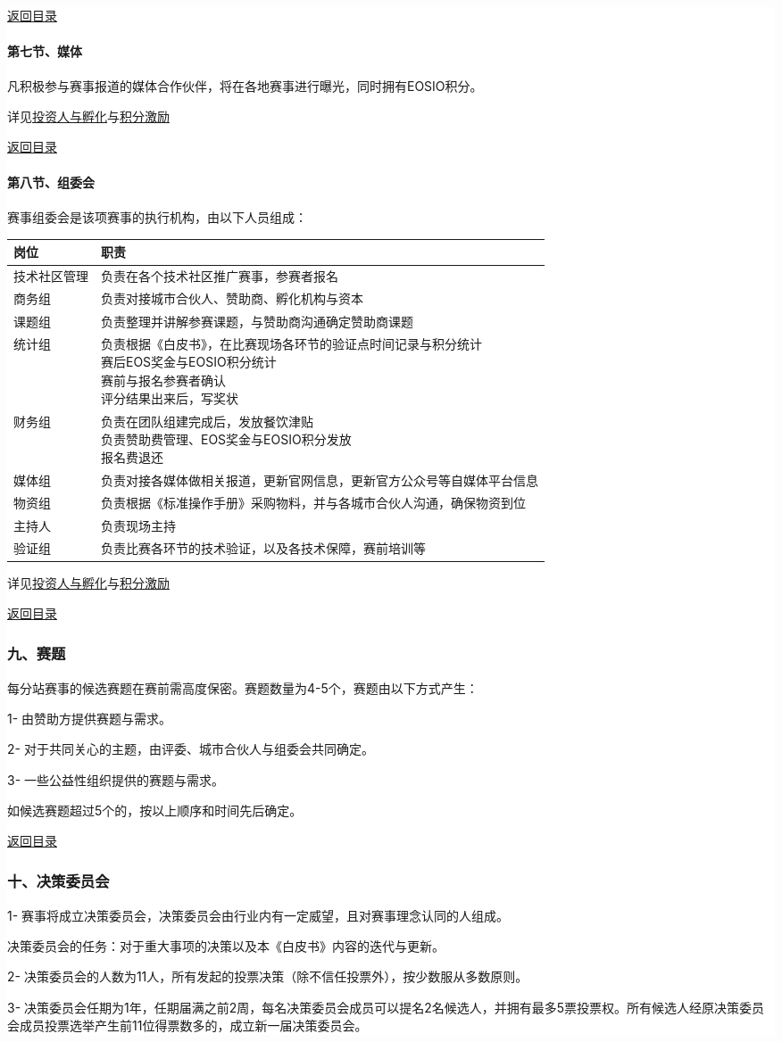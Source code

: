 [返回目录](#0)

#### <span id="8-7">第七节、媒体</span>

凡积极参与赛事报道的媒体合作伙伴，将在各地赛事进行曝光，同时拥有EOSIO积分。

详见[投资人与孵化](#8-6)与[积分激励](#11)

[返回目录](#0)

#### <span id="8-8">第八节、组委会</span>
赛事组委会是该项赛事的执行机构，由以下人员组成：

|岗位|职责|
|:--|:--|
|技术社区管理|负责在各个技术社区推广赛事，参赛者报名|
|商务组|负责对接城市合伙人、赞助商、孵化机构与资本|
|课题组|负责整理并讲解参赛课题，与赞助商沟通确定赞助商课题|
|统计组|负责根据《白皮书》，在比赛现场各环节的验证点时间记录与积分统计<br>赛后EOS奖金与EOSIO积分统计<br>赛前与报名参赛者确认<br>评分结果出来后，写奖状|
|财务组|负责在团队组建完成后，发放餐饮津贴<br>负责赞助费管理、EOS奖金与EOSIO积分发放<br>报名费退还|
|媒体组|负责对接各媒体做相关报道，更新官网信息，更新官方公众号等自媒体平台信息|
|物资组|负责根据《标准操作手册》采购物料，并与各城市合伙人沟通，确保物资到位|
|主持人|负责现场主持|
|验证组|负责比赛各环节的技术验证，以及各技术保障，赛前培训等|

详见[投资人与孵化](#8-6)与[积分激励](#11)

[返回目录](#0)

### <span id="9">九、赛题</span>
每分站赛事的候选赛题在赛前需高度保密。赛题数量为4-5个，赛题由以下方式产生： 

1- 由赞助方提供赛题与需求。 

2- 对于共同关心的主题，由评委、城市合伙人与组委会共同确定。 

3- 一些公益性组织提供的赛题与需求。 

如候选赛题超过5个的，按以上顺序和时间先后确定。 

[返回目录](#0)

### <span id="10">十、决策委员会</span>
1- 赛事将成立决策委员会，决策委员会由行业内有一定威望，且对赛事理念认同的人组成。

决策委员会的任务：对于重大事项的决策以及本《白皮书》内容的迭代与更新。

2- 决策委员会的人数为11人，所有发起的投票决策（除不信任投票外），按少数服从多数原则。

3- 决策委员会任期为1年，任期届满之前2周，每名决策委员会成员可以提名2名候选人，并拥有最多5票投票权。所有候选人经原决策委员会成员投票选举产生前11位得票数多的，成立新一届决策委员会。
